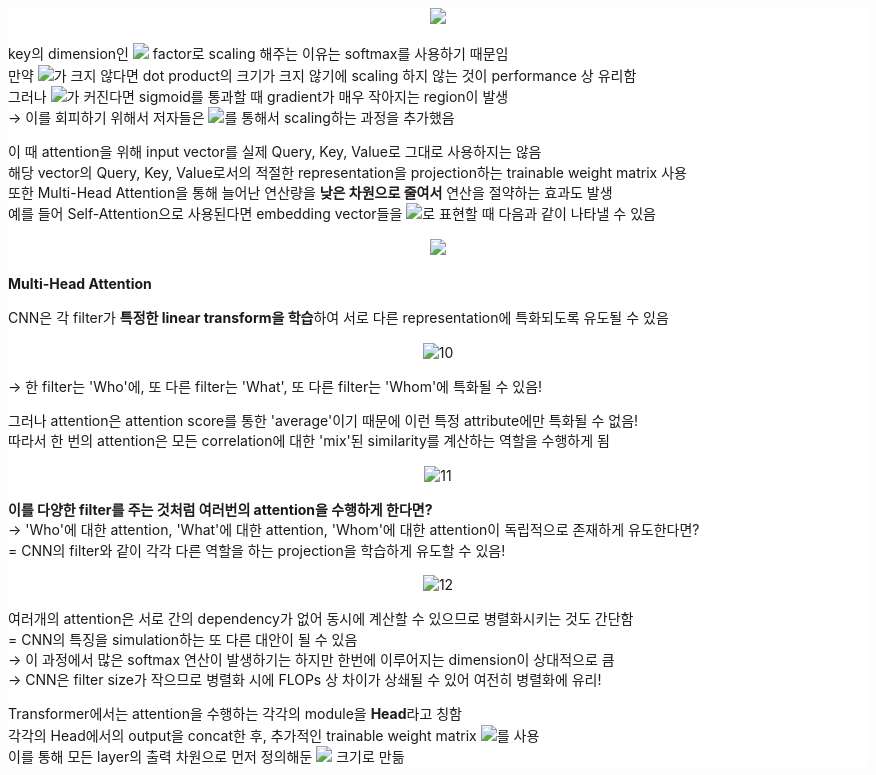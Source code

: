 <p align="center">
<img src="https://render.githubusercontent.com/render/math?math=\text{Attention}(Q,K,V)=\text{softmax}(\frac{QK^T)}{\sqrt{d_k}})V" height = "50px"> 
</p>

key의 dimension인 <img src="https://render.githubusercontent.com/render/math?math=d_k"> factor로 scaling 해주는 이유는 softmax를 사용하기 때문임  
만약 <img src="https://render.githubusercontent.com/render/math?math=d_k">가 크지 않다면 dot product의 크기가 크지 않기에 scaling 하지 않는 것이 performance 상 유리함  
그러나 <img src="https://render.githubusercontent.com/render/math?math=d_k">가 커진다면  sigmoid를 통과할 때 gradient가 매우 작아지는 region이 발생  
→ 이를 회피하기 위해서 저자들은 <img src="https://render.githubusercontent.com/render/math?math=d_k">를 통해서 scaling하는 과정을 추가했음

이 때 attention을 위해 input vector를 실제 Query, Key, Value로 그대로 사용하지는 않음  
해당 vector의 Query, Key, Value로서의 적절한 representation을 projection하는 trainable weight matrix 사용   
또한 Multi-Head Attention을 통해 늘어난 연산량을 **낮은 차원으로 줄여서** 연산을 절약하는 효과도 발생  
예를 들어 Self-Attention으로 사용된다면 embedding vector들을 <img src="https://render.githubusercontent.com/render/math?math=E">로 표현할 때 다음과 같이 나타낼 수 있음  

<p align="center">
<img src="https://render.githubusercontent.com/render/math?math=Q = EW^Q,K=EW^K, V=EW^V" height = "22px"> 
</p>

**Multi-Head Attention**   

CNN은 각 filter가 **특정한 linear transform을 학습**하여 서로 다른 representation에 특화되도록 유도될 수 있음  

<p align="center">
  <img src="https://user-images.githubusercontent.com/86907286/153553962-974205f5-a5f4-4fb0-86b5-1f2584054639.JPG" alt="10" width="400px" />
</p>

→ 한 filter는 'Who'에, 또 다른 filter는 'What', 또 다른 filter는 'Whom'에 특화될 수 있음!  

그러나 attention은 attention score를 통한 'average'이기 때문에 이런 특정 attribute에만 특화될 수 없음!  
따라서 한 번의 attention은 모든 correlation에 대한 'mix'된 similarity를 계산하는 역할을 수행하게 됨  

<p align="center">
  <img src="https://user-images.githubusercontent.com/86907286/153553965-90410dbf-8186-4843-b4e8-2dabcf3116d7.JPG" alt="11" width="400px" />
</p>

**이를 다양한 filter를 주는 것처럼 여러번의 attention을 수행하게 한다면?**  
→ 'Who'에 대한 attention, 'What'에 대한 attention, 'Whom'에 대한 attention이 독립적으로 존재하게 유도한다면?  
= CNN의 filter와 같이 각각 다른 역할을 하는 projection을 학습하게 유도할 수 있음!  

<p align="center">
  <img src="https://user-images.githubusercontent.com/86907286/153553969-9d05e02b-2b34-43dd-b4a4-57fcdd30d497.JPG" alt="12" width="400px" />
</p>

여러개의 attention은 서로 간의 dependency가 없어 동시에 계산할 수 있으므로 병렬화시키는 것도 간단함  
= CNN의 특징을 simulation하는 또 다른 대안이 될 수 있음  
→ 이 과정에서 많은 softmax 연산이 발생하기는 하지만 한번에 이루어지는 dimension이 상대적으로 큼  
→ CNN은 filter size가 작으므로 병렬화 시에 FLOPs 상 차이가 상쇄될 수 있어 여전히 병렬화에 유리! 

Transformer에서는 attention을 수행하는 각각의 module을 **Head**라고 칭함  
각각의 Head에서의 output을 concat한 후, 추가적인 trainable weight matrix <img src="https://render.githubusercontent.com/render/math?math=W^O">를 사용  
이를 통해 모든 layer의 출력 차원으로 먼저 정의해둔 <img src="https://render.githubusercontent.com/render/math?math=d_{model}"> 크기로 만듦  
